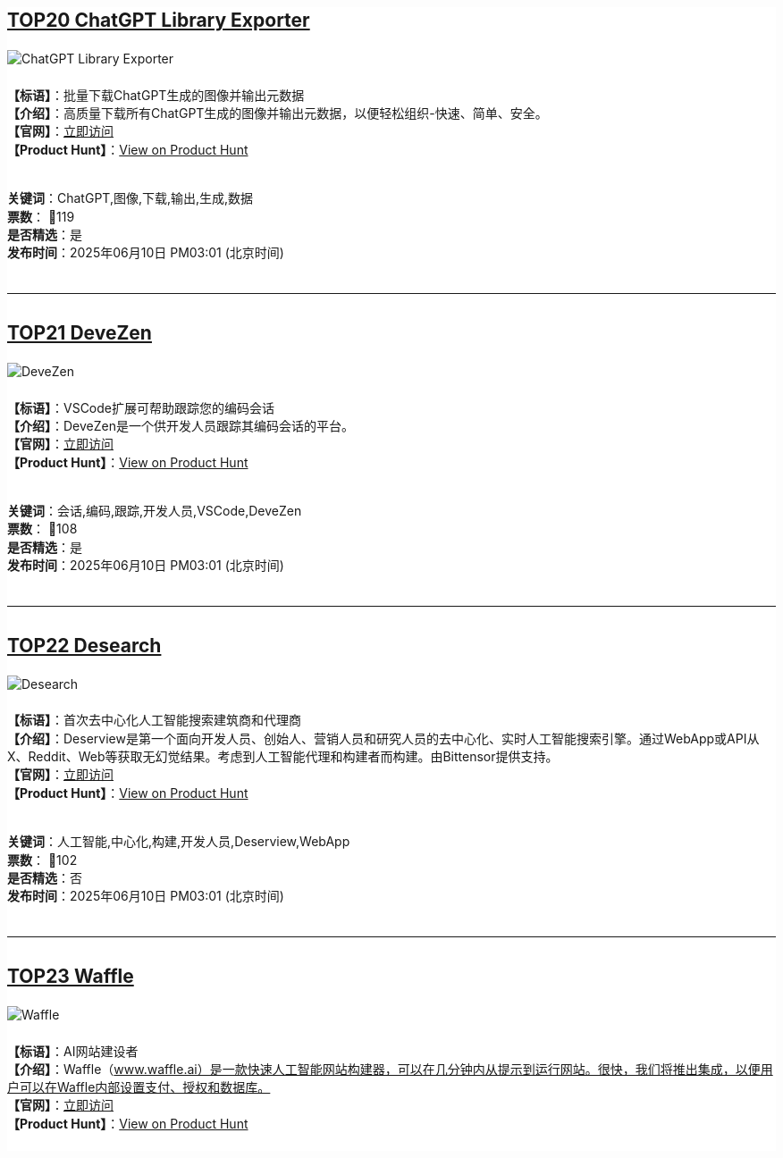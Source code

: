 ## [TOP20    ChatGPT Library Exporter](https://www.producthunt.com/posts/chatgpt-library-exporter)
![ChatGPT Library Exporter](https://ph-files.imgix.net/46a93bfb-8a0f-4e88-b04b-27295eca4230.png?auto=format&fit=crop&frame=1&h=512&w=1024)<br /><br />
**【标语】**：批量下载ChatGPT生成的图像并输出元数据<br />
**【介绍】**：高质量下载所有ChatGPT生成的图像并输出元数据，以便轻松组织-快速、简单、安全。<br />
**【官网】**：[立即访问](https://www.producthunt.com/r/2NK62ZQBS5NTMC)<br />
**【Product Hunt】**：[View on Product Hunt](https://www.producthunt.com/posts/chatgpt-library-exporter)<br /><br />

**关键词**：ChatGPT,图像,下载,输出,生成,数据<br />
**票数**： 🔺119<br />
**是否精选**：是<br />
**发布时间**：2025年06月10日 PM03:01 (北京时间)<br /><br />

---

## [TOP21    DeveZen](https://www.producthunt.com/posts/devezen)
![DeveZen](https://ph-files.imgix.net/a30fdaab-c780-43b0-92e4-2357afe1bf0d.png?auto=format&fit=crop&frame=1&h=512&w=1024)<br /><br />
**【标语】**：VSCode扩展可帮助跟踪您的编码会话<br />
**【介绍】**：DeveZen是一个供开发人员跟踪其编码会话的平台。<br />
**【官网】**：[立即访问](https://www.producthunt.com/r/BIESNTCCDYR45S)<br />
**【Product Hunt】**：[View on Product Hunt](https://www.producthunt.com/posts/devezen)<br /><br />

**关键词**：会话,编码,跟踪,开发人员,VSCode,DeveZen<br />
**票数**： 🔺108<br />
**是否精选**：是<br />
**发布时间**：2025年06月10日 PM03:01 (北京时间)<br /><br />

---

## [TOP22    Desearch](https://www.producthunt.com/posts/desearch-2)
![Desearch](https://ph-files.imgix.net/08694549-81a6-4d43-983d-2d65c51ee055.png?auto=format&fit=crop&frame=1&h=512&w=1024)<br /><br />
**【标语】**：首次去中心化人工智能搜索建筑商和代理商<br />
**【介绍】**：Deserview是第一个面向开发人员、创始人、营销人员和研究人员的去中心化、实时人工智能搜索引擎。通过WebApp或API从X、Reddit、Web等获取无幻觉结果。考虑到人工智能代理和构建者而构建。由Bittensor提供支持。<br />
**【官网】**：[立即访问](https://www.producthunt.com/r/OKHCBFS6HOUS4B)<br />
**【Product Hunt】**：[View on Product Hunt](https://www.producthunt.com/posts/desearch-2)<br /><br />

**关键词**：人工智能,中心化,构建,开发人员,Deserview,WebApp<br />
**票数**： 🔺102<br />
**是否精选**：否<br />
**发布时间**：2025年06月10日 PM03:01 (北京时间)<br /><br />

---

## [TOP23    Waffle](https://www.producthunt.com/posts/waffle-8)
![Waffle](https://ph-files.imgix.net/edd84474-6209-449c-b0f1-8e839093edd9.png?auto=format&fit=crop&frame=1&h=512&w=1024)<br /><br />
**【标语】**：AI网站建设者<br />
**【介绍】**：Waffle（www.waffle.ai）是一款快速人工智能网站构建器，可以在几分钟内从提示到运行网站。很快，我们将推出集成，以便用户可以在Waffle内部设置支付、授权和数据库。<br />
**【官网】**：[立即访问](https://www.producthunt.com/r/BWGPUCQVD7MET6)<br />
**【Product Hunt】**：[View on Product Hunt](https://www.producthunt.com/posts/waffle-8)<br /><br />
